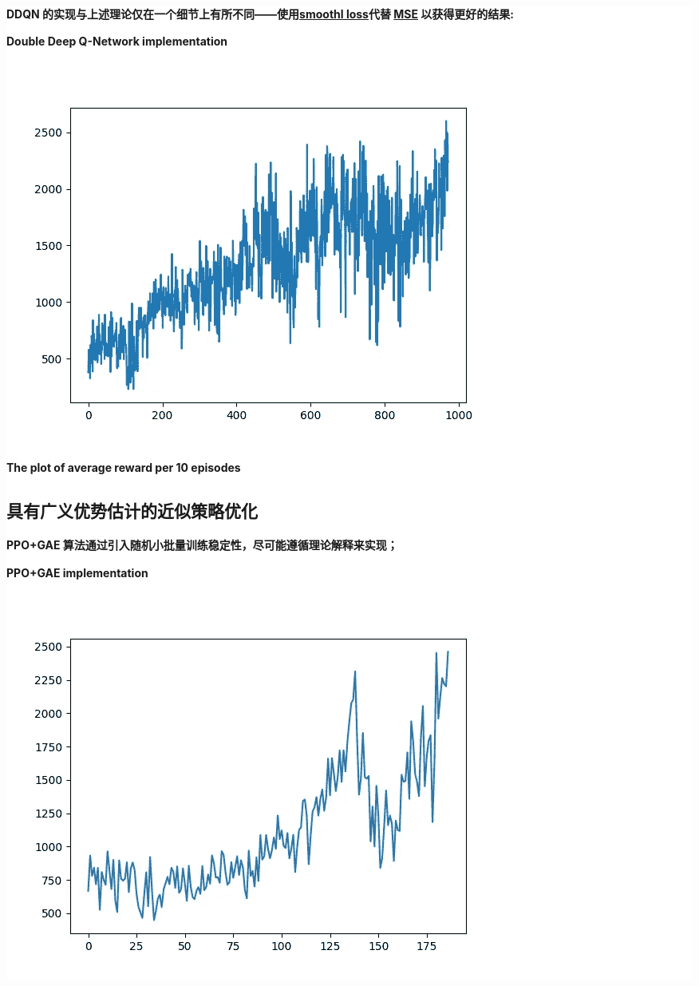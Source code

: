 ******DDQN** 的实现与上述理论仅在一个细节上有所不同——使用[**smoothl loss**](https://pytorch.org/docs/stable/generated/torch.nn.SmoothL1Loss.html)**代替 [**MSE**](https://pytorch.org/docs/stable/generated/torch.nn.MSELoss.html) 以获得更好的结果:******

********Double Deep Q-Network implementation********

******![](img/eea5c1323feaf9844c0e0b844f9da6c5.png)******

********The plot of average reward per 10 episodes********

## ******具有广义优势估计的近似策略优化******

********PPO+GAE** 算法通过引入随机小批量训练稳定性，尽可能遵循理论解释来实现；******

********PPO+GAE implementation********

******![](img/4e2bd1b69fc3933326fbad05fdcbf75a.png)******